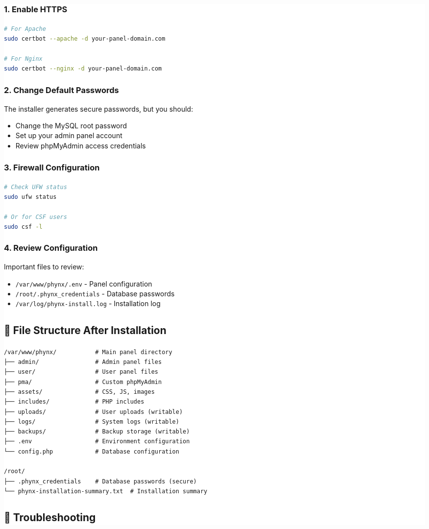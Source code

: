### 1. Enable HTTPS
```bash
# For Apache
sudo certbot --apache -d your-panel-domain.com

# For Nginx  
sudo certbot --nginx -d your-panel-domain.com
```

### 2. Change Default Passwords
The installer generates secure passwords, but you should:
- Change the MySQL root password
- Set up your admin panel account
- Review phpMyAdmin access credentials

### 3. Firewall Configuration
```bash
# Check UFW status
sudo ufw status

# Or for CSF users
sudo csf -l
```

### 4. Review Configuration
Important files to review:
- `/var/www/phynx/.env` - Panel configuration
- `/root/.phynx_credentials` - Database passwords
- `/var/log/phynx-install.log` - Installation log

## 📁 File Structure After Installation

```
/var/www/phynx/           # Main panel directory
├── admin/                # Admin panel files
├── user/                 # User panel files
├── pma/                  # Custom phpMyAdmin
├── assets/               # CSS, JS, images
├── includes/             # PHP includes
├── uploads/              # User uploads (writable)
├── logs/                 # System logs (writable)
├── backups/              # Backup storage (writable)
├── .env                  # Environment configuration
└── config.php            # Database configuration

/root/
├── .phynx_credentials    # Database passwords (secure)
└── phynx-installation-summary.txt  # Installation summary
```

## 🔧 Troubleshooting
